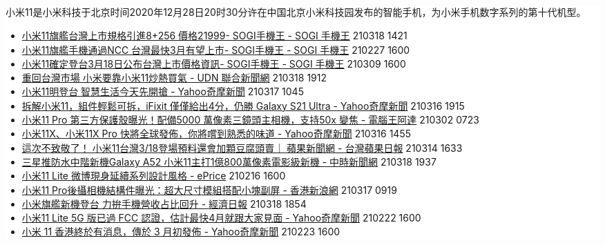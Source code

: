 小米11是小米科技于北京时间2020年12月28日20时30分许在中国北京小米科技园发布的智能手机，为小米手机数字系列的第十代机型。
- [小米11旗艦台灣上市規格引進8+256 價格21999- SOGI手機王 - SOGI 手機王](https://www.sogi.com.tw/articles/xiaomi_11/6256086 "小米11旗艦台灣上市規格引進8+256 價格21999- SOGI手機王 - SOGI 手機王") 210318 1421
- [小米11旗艦手機通過NCC 台灣最快3月有望上市- SOGI手機王 - SOGI 手機王](https://www.sogi.com.tw/articles/xiaomi_11/6256010 "小米11旗艦手機通過NCC 台灣最快3月有望上市- SOGI手機王 - SOGI 手機王") 210227 1600
- [小米11確定登台3月18日公布台灣上市價格資訊- SOGI手機王 - SOGI 手機王](https://www.sogi.com.tw/articles/xiaomi_11/6256042 "小米11確定登台3月18日公布台灣上市價格資訊- SOGI手機王 - SOGI 手機王") 210309 1600
- [重回台灣市場 小米要靠小米11炒熱買氣 - UDN 聯合新聞網](https://udn.com/news/story/7098/5327822?from=udn-ch1_breaknews-1-0-news "重回台灣市場 小米要靠小米11炒熱買氣 - UDN 聯合新聞網") 210318 1912
- [小米11明登台 智慧生活今天先開搶 - Yahoo奇摩新聞](https://tw.news.yahoo.com/%E5%B0%8F%E7%B1%B311%E6%98%8E%E7%99%BB%E5%8F%B0-%E6%99%BA%E6%85%A7%E7%94%9F%E6%B4%BB%E4%BB%8A%E5%A4%A9%E5%85%88%E9%96%8B%E6%90%B6-024522969.html "小米11明登台 智慧生活今天先開搶 - Yahoo奇摩新聞") 210317 1045
- [拆解小米11，組件輕鬆可拆，iFixit 僅僅給出4分，仍勝 Galaxy S21 Ultra - Yahoo奇摩新聞](https://tw.news.yahoo.com/%E6%8B%86%E8%A7%A3%E5%B0%8F%E7%B1%B311-%E7%B5%84%E4%BB%B6%E8%BC%95%E9%AC%86%E5%8F%AF%E6%8B%86-ifixit-%E5%83%85%E5%83%85%E7%B5%A6%E5%87%BA4%E5%88%86-%E4%BB%8D%E5%8B%9D-111527110.html "拆解小米11，組件輕鬆可拆，iFixit 僅僅給出4分，仍勝 Galaxy S21 Ultra - Yahoo奇摩新聞") 210316 1915
- [小米11 Pro 第三方保護殼曝光！配備5000 萬像素三鏡頭主相機，支持50x 變焦 - 電腦王阿達](https://www.kocpc.com.tw/archives/372096 "小米11 Pro 第三方保護殼曝光！配備5000 萬像素三鏡頭主相機，支持50x 變焦 - 電腦王阿達") 210302 0723
- [小米11X、小米11X Pro 快將全球發佈，你將嚐到熟悉的味道 - Yahoo奇摩新聞](https://tw.news.yahoo.com/%E5%B0%8F%E7%B1%B311x-%E5%B0%8F%E7%B1%B311x-pro-%E5%BF%AB%E5%B0%87%E5%85%A8%E7%90%83%E7%99%BC%E4%BD%88-%E4%BD%A0%E5%B0%87%E5%9A%90%E5%88%B0%E7%86%9F%E6%82%89%E7%9A%84%E5%91%B3%E9%81%93-065515458.html "小米11X、小米11X Pro 快將全球發佈，你將嚐到熟悉的味道 - Yahoo奇摩新聞") 210316 1455
- [這次不致敬了！ 小米11台灣3/18登場預料還會加顆豆腐頭賣｜ 蘋果新聞網 - 台灣蘋果日報](https://tw.appledaily.com/gadget/20210314/GPPXFWPXNNEK5IKYDMUB3DEBSY/ "這次不致敬了！ 小米11台灣3/18登場預料還會加顆豆腐頭賣｜ 蘋果新聞網 - 台灣蘋果日報") 210314 1633
- [三星推防水中階新機Galaxy A52 小米11主打1億800萬像素電影級新機 - 中時新聞網](https://www.chinatimes.com/realtimenews/20210318005471-260412 "三星推防水中階新機Galaxy A52 小米11主打1億800萬像素電影級新機 - 中時新聞網") 210318 1937
- [小米11 Lite 微博現身延續系列設計風格 - ePrice](https://m.eprice.com.tw/mobile/talk/4568/5620588/1/ "小米11 Lite 微博現身延續系列設計風格 - ePrice") 210216 1600
- [小米11 Pro後攝相機結構件曝光：超大尺寸模組搭配小塊副屏 - 香港新浪網](https://m.sina.com.hk/news/article/20210317/0/5/2/%E5%B0%8F%E7%B1%B311-Pro%E5%BE%8C%E6%94%9D%E7%9B%B8%E6%A9%9F%E7%B5%90%E6%A7%8B%E4%BB%B6%E6%9B%9D%E5%85%89-%E8%B6%85%E5%A4%A7%E5%B0%BA%E5%AF%B8%E6%A8%A1%E7%B5%84%E6%90%AD%E9%85%8D%E5%B0%8F%E5%A1%8A%E5%89%AF%E5%B1%8F-12827362.html "小米11 Pro後攝相機結構件曝光：超大尺寸模組搭配小塊副屏 - 香港新浪網") 210317 0919
- [小米旗艦新機登台 力拚手機營收占比回升 - 經濟日報](https://money.udn.com/money/story/5612/5327777 "小米旗艦新機登台 力拚手機營收占比回升 - 經濟日報") 210318 1854
- [小米11 Lite 5G 版已過 FCC 認證，估計最快4月就跟大家見面 - Yahoo奇摩新聞](https://tw.news.yahoo.com/%E5%B0%8F%E7%B1%B311-lite-5g-%E7%89%88%E5%B7%B2%E9%81%8E-fcc-111351888.html "小米11 Lite 5G 版已過 FCC 認證，估計最快4月就跟大家見面 - Yahoo奇摩新聞") 210222 1600
- [小米 11 香港終於有消息，傳於 3 月初發佈 - Yahoo奇摩新聞](https://tw.news.yahoo.com/%E5%B0%8F%E7%B1%B3-11-%E9%A6%99%E6%B8%AF%E7%B5%82%E6%96%BC%E6%9C%89%E6%B6%88%E6%81%AF-%E5%82%B3%E6%96%BC-3-092036654.html "小米 11 香港終於有消息，傳於 3 月初發佈 - Yahoo奇摩新聞") 210223 1600
